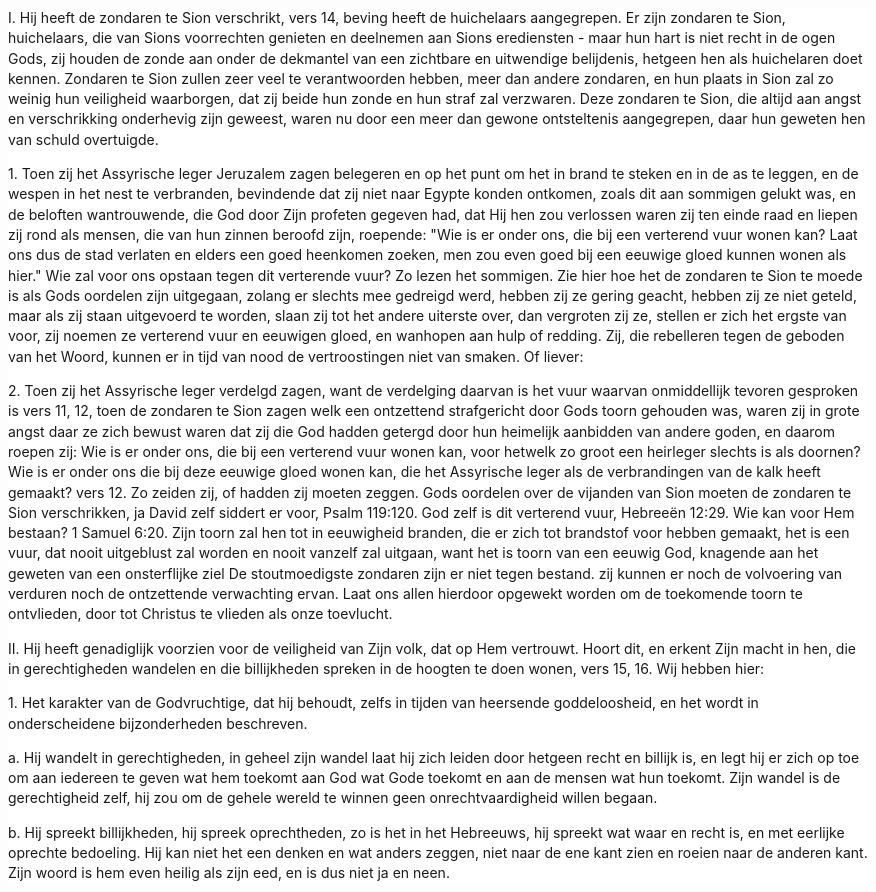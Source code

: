 I. Hij heeft de zondaren te Sion verschrikt, vers 14, beving heeft de huichelaars aangegrepen. Er zijn zondaren te Sion, huichelaars, die van Sions voorrechten genieten en deelnemen aan Sions erediensten - maar hun hart is niet recht in de ogen Gods, zij houden de zonde aan onder de dekmantel van een zichtbare en uitwendige belijdenis, hetgeen hen als huichelaren doet kennen. Zondaren te Sion zullen zeer veel te verantwoorden hebben, meer dan andere zondaren, en hun plaats in Sion zal zo weinig hun veiligheid waarborgen, dat zij beide hun zonde en hun straf zal verzwaren. Deze zondaren te Sion, die altijd aan angst en verschrikking onderhevig zijn geweest, waren nu door een meer dan gewone ontsteltenis aangegrepen, daar hun geweten hen van schuld overtuigde.

1\. Toen zij het Assyrische leger Jeruzalem zagen belegeren en op het punt om het in brand te steken en in de as te leggen, en de wespen in het nest te verbranden, bevindende dat zij niet naar Egypte konden ontkomen, zoals dit aan sommigen gelukt was, en de beloften wantrouwende, die God door Zijn profeten gegeven had, dat Hij hen zou verlossen waren zij ten einde raad en liepen zij rond als mensen, die van hun zinnen beroofd zijn, roepende: "Wie is er onder ons, die bij een verterend vuur wonen kan? Laat ons dus de stad verlaten en elders een goed heenkomen zoeken, men zou even goed bij een eeuwige gloed kunnen wonen als hier." Wie zal voor ons opstaan tegen dit verterende vuur? Zo lezen het sommigen. Zie hier hoe het de zondaren te Sion te moede is als Gods oordelen zijn uitgegaan, zolang er slechts mee gedreigd werd, hebben zij ze gering geacht, hebben zij ze niet geteld, maar als zij staan uitgevoerd te worden, slaan zij tot het andere uiterste over, dan vergroten zij ze, stellen er zich het ergste van voor, zij noemen ze verterend vuur en eeuwigen gloed, en wanhopen aan hulp of redding. Zij, die rebelleren tegen de geboden van het Woord, kunnen er in tijd van nood de vertroostingen niet van smaken. Of liever: 

2\. Toen zij het Assyrische leger verdelgd zagen, want de verdelging daarvan is het vuur waarvan onmiddellijk tevoren gesproken is vers 11, 12, toen de zondaren te Sion zagen welk een ontzettend strafgericht door Gods toorn gehouden was, waren zij in grote angst daar ze zich bewust waren dat zij die God hadden getergd door hun heimelijk aanbidden van andere goden, en daarom roepen zij: Wie is er onder ons, die bij een verterend vuur wonen kan, voor hetwelk zo groot een heirleger slechts is als doornen? Wie is er onder ons die bij deze eeuwige gloed wonen kan, die het Assyrische leger als de verbrandingen van de kalk heeft gemaakt? vers 12. Zo zeiden zij, of hadden zij moeten zeggen. Gods oordelen over de vijanden van Sion moeten de zondaren te Sion verschrikken, ja David zelf siddert er voor, Psalm 119:120. God zelf is dit verterend vuur, Hebreeën 12:29. Wie kan voor Hem bestaan? 1 Samuel 6:20. Zijn toorn zal hen tot in eeuwigheid branden, die er zich tot brandstof voor hebben gemaakt, het is een vuur, dat nooit uitgeblust zal worden en nooit vanzelf zal uitgaan, want het is toorn van een eeuwig God, knagende aan het geweten van een onsterflijke ziel De stoutmoedigste zondaren zijn er niet tegen bestand. zij kunnen er noch de volvoering van verduren noch de ontzettende verwachting ervan. Laat ons allen hierdoor opgewekt worden om de toekomende toorn te ontvlieden, door tot Christus te vlieden als onze toevlucht.

II. Hij heeft genadiglijk voorzien voor de veiligheid van Zijn volk, dat op Hem vertrouwt. Hoort dit, en erkent Zijn macht in hen, die in gerechtigheden wandelen en die billijkheden spreken in de hoogten te doen wonen, vers 15, 16. Wij hebben hier:

1\. Het karakter van de Godvruchtige, dat hij behoudt, zelfs in tijden van heersende goddeloosheid, en het wordt in onderscheidene bijzonderheden beschreven.

a. Hij wandelt in gerechtigheden, in geheel zijn wandel laat hij zich leiden door hetgeen recht en billijk is, en legt hij er zich op toe om aan iedereen te geven wat hem toekomt aan God wat Gode toekomt en aan de mensen wat hun toekomt. Zijn wandel is de gerechtigheid zelf, hij zou om de gehele wereld te winnen geen onrechtvaardigheid willen begaan.

b. Hij spreekt billijkheden, hij spreek oprechtheden, zo is het in het Hebreeuws, hij spreekt wat waar en recht is, en met eerlijke oprechte bedoeling. Hij kan niet het een denken en wat anders zeggen, niet naar de ene kant zien en roeien naar de anderen kant. Zijn woord is hem even heilig als zijn eed, en is dus niet ja en neen.
